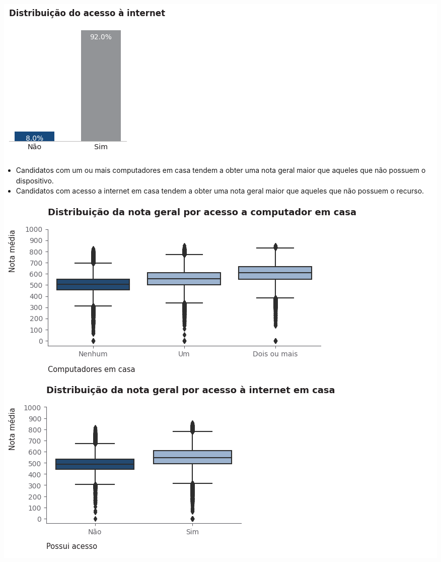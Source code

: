 <img src="reports/dist_net.png">


- Candidatos com um ou mais computadores em casa tendem a obter uma nota geral maior que aqueles que não possuem o dispositivo.
- Candidatos com acesso a internet em casa tendem a obter uma nota geral maior que aqueles que não possuem o recurso.

<img src="reports/nota_pc.png">

<img src="reports/nota_net.png">
